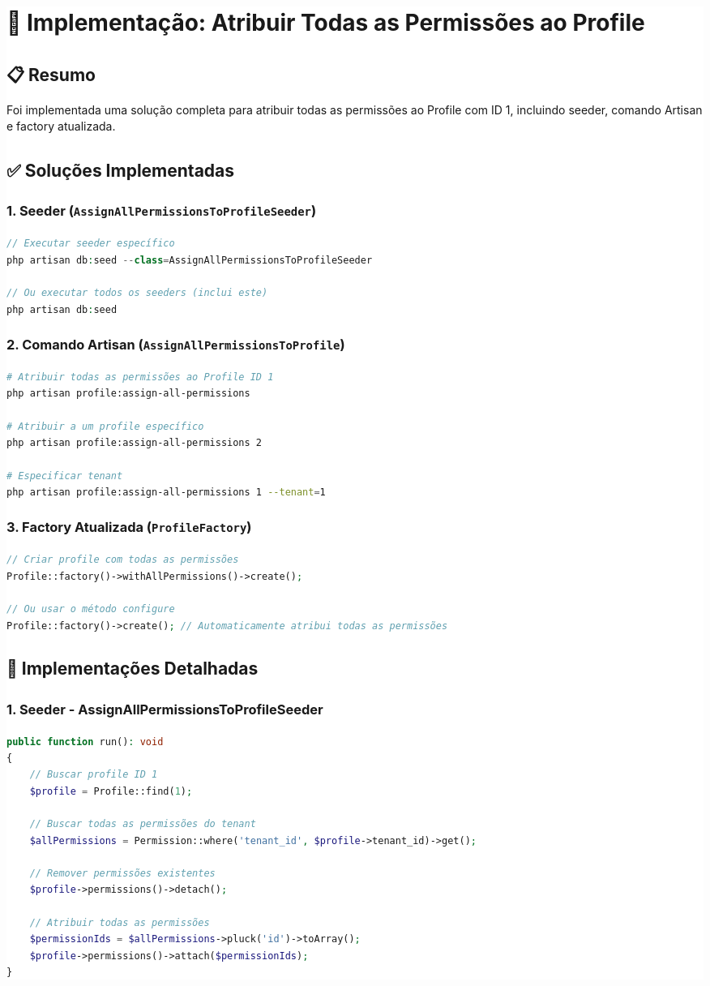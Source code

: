 # 🔐 Implementação: Atribuir Todas as Permissões ao Profile

## 📋 Resumo

Foi implementada uma solução completa para atribuir todas as permissões ao Profile com ID 1, incluindo seeder, comando Artisan e factory atualizada.

## ✅ Soluções Implementadas

### **1. Seeder (`AssignAllPermissionsToProfileSeeder`)**

```php
// Executar seeder específico
php artisan db:seed --class=AssignAllPermissionsToProfileSeeder

// Ou executar todos os seeders (inclui este)
php artisan db:seed
```

### **2. Comando Artisan (`AssignAllPermissionsToProfile`)**

```bash
# Atribuir todas as permissões ao Profile ID 1
php artisan profile:assign-all-permissions

# Atribuir a um profile específico
php artisan profile:assign-all-permissions 2

# Especificar tenant
php artisan profile:assign-all-permissions 1 --tenant=1
```

### **3. Factory Atualizada (`ProfileFactory`)**

```php
// Criar profile com todas as permissões
Profile::factory()->withAllPermissions()->create();

// Ou usar o método configure
Profile::factory()->create(); // Automaticamente atribui todas as permissões
```

## 🔧 Implementações Detalhadas

### **1. Seeder - AssignAllPermissionsToProfileSeeder**

```php
public function run(): void
{
    // Buscar profile ID 1
    $profile = Profile::find(1);
    
    // Buscar todas as permissões do tenant
    $allPermissions = Permission::where('tenant_id', $profile->tenant_id)->get();
    
    // Remover permissões existentes
    $profile->permissions()->detach();
    
    // Atribuir todas as permissões
    $permissionIds = $allPermissions->pluck('id')->toArray();
    $profile->permissions()->attach($permissionIds);
}
```